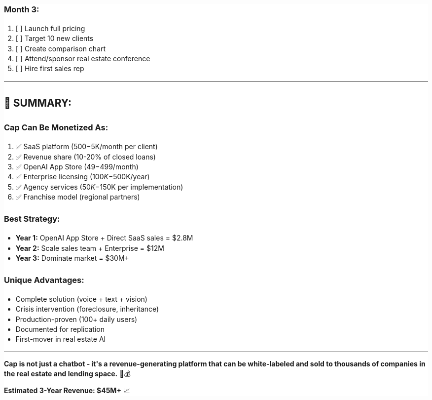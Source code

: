 ### **Month 3:**
1. [ ] Launch full pricing
2. [ ] Target 10 new clients
3. [ ] Create comparison chart
4. [ ] Attend/sponsor real estate conference
5. [ ] Hire first sales rep

---

## 🎉 **SUMMARY:**

### **Cap Can Be Monetized As:**
1. ✅ SaaS platform ($500-$5K/month per client)
2. ✅ Revenue share (10-20% of closed loans)
3. ✅ OpenAI App Store ($49-$499/month)
4. ✅ Enterprise licensing ($100K-$500K/year)
5. ✅ Agency services ($50K-$150K per implementation)
6. ✅ Franchise model (regional partners)

### **Best Strategy:**
- **Year 1:** OpenAI App Store + Direct SaaS sales = $2.8M
- **Year 2:** Scale sales team + Enterprise = $12M
- **Year 3:** Dominate market = $30M+

### **Unique Advantages:**
- Complete solution (voice + text + vision)
- Crisis intervention (foreclosure, inheritance)
- Production-proven (100+ daily users)
- Documented for replication
- First-mover in real estate AI

---

**Cap is not just a chatbot - it's a revenue-generating platform that can be white-labeled and sold to thousands of companies in the real estate and lending space.** 🚀💰

**Estimated 3-Year Revenue: $45M+** 📈
